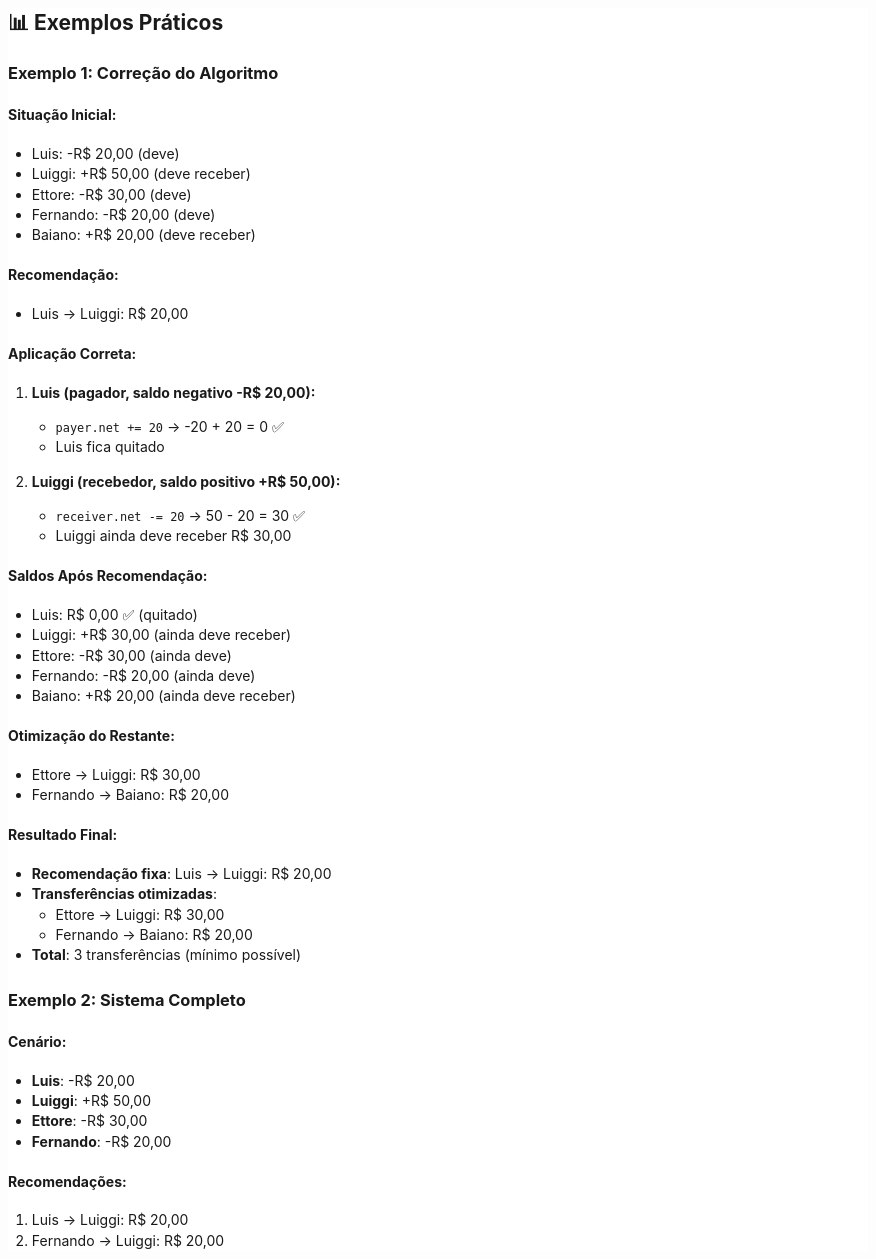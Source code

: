 ## 📊 **Exemplos Práticos**

### **Exemplo 1: Correção do Algoritmo**

#### **Situação Inicial:**
- Luis: -R$ 20,00 (deve)
- Luiggi: +R$ 50,00 (deve receber)
- Ettore: -R$ 30,00 (deve)
- Fernando: -R$ 20,00 (deve)
- Baiano: +R$ 20,00 (deve receber)

#### **Recomendação:**
- Luis → Luiggi: R$ 20,00

#### **Aplicação Correta:**
1. **Luis (pagador, saldo negativo -R$ 20,00):**
   - `payer.net += 20` → -20 + 20 = 0 ✅
   - Luis fica quitado

2. **Luiggi (recebedor, saldo positivo +R$ 50,00):**
   - `receiver.net -= 20` → 50 - 20 = 30 ✅
   - Luiggi ainda deve receber R$ 30,00

#### **Saldos Após Recomendação:**
- Luis: R$ 0,00 ✅ (quitado)
- Luiggi: +R$ 30,00 (ainda deve receber)
- Ettore: -R$ 30,00 (ainda deve)
- Fernando: -R$ 20,00 (ainda deve)
- Baiano: +R$ 20,00 (ainda deve receber)

#### **Otimização do Restante:**
- Ettore → Luiggi: R$ 30,00
- Fernando → Baiano: R$ 20,00

#### **Resultado Final:**
- **Recomendação fixa**: Luis → Luiggi: R$ 20,00
- **Transferências otimizadas**: 
  - Ettore → Luiggi: R$ 30,00
  - Fernando → Baiano: R$ 20,00
- **Total**: 3 transferências (mínimo possível)

### **Exemplo 2: Sistema Completo**

#### **Cenário:**
- **Luis**: -R$ 20,00
- **Luiggi**: +R$ 50,00
- **Ettore**: -R$ 30,00
- **Fernando**: -R$ 20,00

#### **Recomendações:**
1. Luis → Luiggi: R$ 20,00
2. Fernando → Luiggi: R$ 20,00
